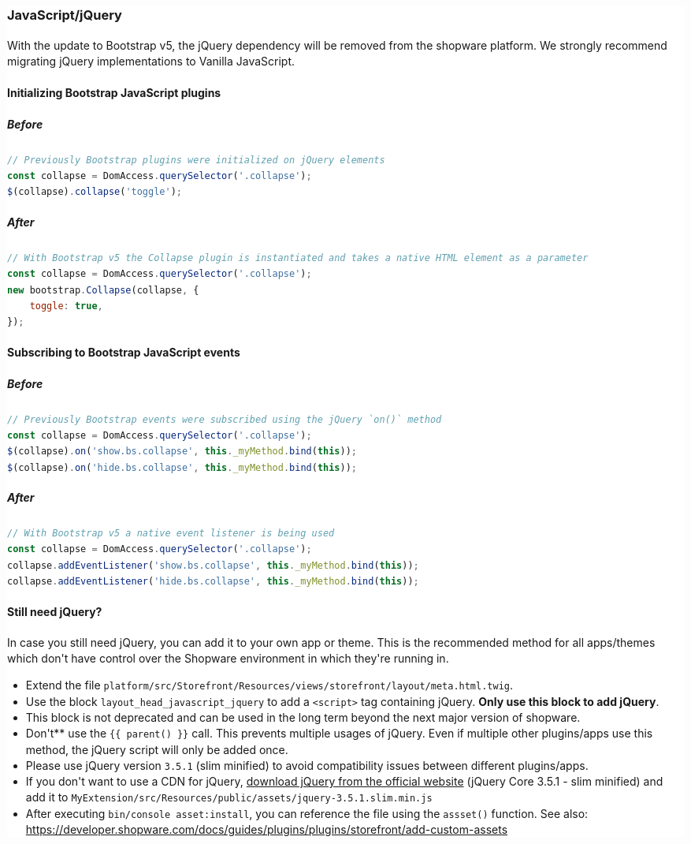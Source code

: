 ### JavaScript/jQuery

With the update to Bootstrap v5, the jQuery dependency will be removed from the shopware platform.
We strongly recommend migrating jQuery implementations to Vanilla JavaScript.

#### Initializing Bootstrap JavaScript plugins

##### Before

```js
// Previously Bootstrap plugins were initialized on jQuery elements
const collapse = DomAccess.querySelector('.collapse');
$(collapse).collapse('toggle');
```

##### After

```js
// With Bootstrap v5 the Collapse plugin is instantiated and takes a native HTML element as a parameter
const collapse = DomAccess.querySelector('.collapse');
new bootstrap.Collapse(collapse, {
    toggle: true,
});
```

#### Subscribing to Bootstrap JavaScript events

##### Before

```js
// Previously Bootstrap events were subscribed using the jQuery `on()` method
const collapse = DomAccess.querySelector('.collapse');
$(collapse).on('show.bs.collapse', this._myMethod.bind(this));
$(collapse).on('hide.bs.collapse', this._myMethod.bind(this));
```

##### After

```js
// With Bootstrap v5 a native event listener is being used
const collapse = DomAccess.querySelector('.collapse');
collapse.addEventListener('show.bs.collapse', this._myMethod.bind(this));
collapse.addEventListener('hide.bs.collapse', this._myMethod.bind(this));
```

#### Still need jQuery?

In case you still need jQuery, you can add it to your own app or theme.
This is the recommended method for all apps/themes which don't have control over the Shopware environment in which they're running in.

* Extend the file `platform/src/Storefront/Resources/views/storefront/layout/meta.html.twig`.
* Use the block `layout_head_javascript_jquery` to add a `<script>` tag containing jQuery. **Only use this block to add jQuery**.
* This block is not deprecated and can be used in the long term beyond the next major version of shopware.
* Don't** use the `{{ parent() }}` call. This prevents multiple usages of jQuery. Even if multiple other plugins/apps use this method, the jQuery script will only be added once.
* Please use jQuery version `3.5.1` (slim minified) to avoid compatibility issues between different plugins/apps.
* If you don't want to use a CDN for jQuery, [download jQuery from the official website](https://releases.jquery.com/jquery/) (jQuery Core 3.5.1 - slim minified) and add it to `MyExtension/src/Resources/public/assets/jquery-3.5.1.slim.min.js`
* After executing `bin/console asset:install`, you can reference the file using the `assset()` function. See also: https://developer.shopware.com/docs/guides/plugins/plugins/storefront/add-custom-assets
